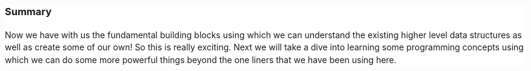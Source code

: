 ### Summary
Now we have with us the fundamental building blocks using which we can understand the existing higher level data structures as well as create some of our own! So this is really exciting. Next we will take a dive into learning some programming concepts using which we can do some more powerful things beyond the one liners that we have been using here.


